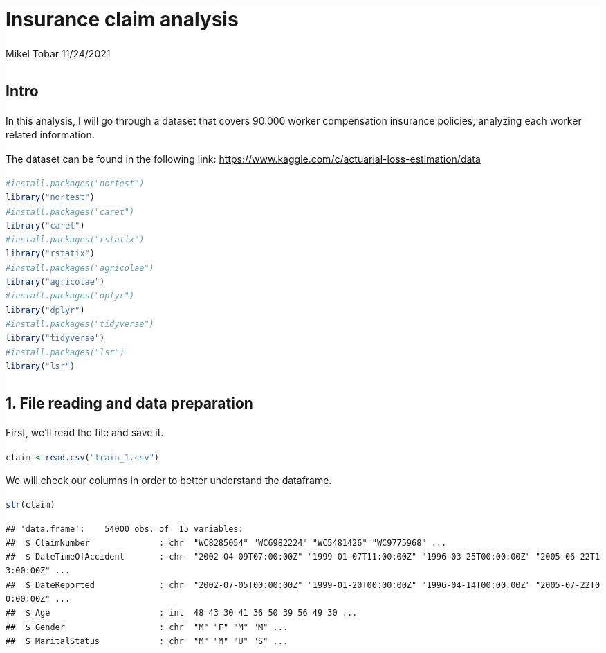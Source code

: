 Insurance claim analysis
================
Mikel Tobar
11/24/2021

## Intro

In this analysis, I will go through a dataset that covers 90.000 worker
compensation insurance policies, analyzing each worker related
information.

The dataset can be found in the following link:
<https://www.kaggle.com/c/actuarial-loss-estimation/data>

``` r
#install.packages("nortest")
library("nortest")
#install.packages("caret")
library("caret")
#install.packages("rstatix")
library("rstatix")
#install.packages("agricolae")
library("agricolae")
#install.packages("dplyr")
library("dplyr")
#install.packages("tidyverse")
library("tidyverse")
#install.packages("lsr")
library("lsr")
```

## 1. File reading and data preparation

First, we’ll read the file and save it.

``` r
claim <-read.csv("train_1.csv")
```

We will check our columns in order to better understand the dataframe.

``` r
str(claim)
```

    ## 'data.frame':    54000 obs. of  15 variables:
    ##  $ ClaimNumber              : chr  "WC8285054" "WC6982224" "WC5481426" "WC9775968" ...
    ##  $ DateTimeOfAccident       : chr  "2002-04-09T07:00:00Z" "1999-01-07T11:00:00Z" "1996-03-25T00:00:00Z" "2005-06-22T13:00:00Z" ...
    ##  $ DateReported             : chr  "2002-07-05T00:00:00Z" "1999-01-20T00:00:00Z" "1996-04-14T00:00:00Z" "2005-07-22T00:00:00Z" ...
    ##  $ Age                      : int  48 43 30 41 36 50 39 56 49 30 ...
    ##  $ Gender                   : chr  "M" "F" "M" "M" ...
    ##  $ MaritalStatus            : chr  "M" "M" "U" "S" ...